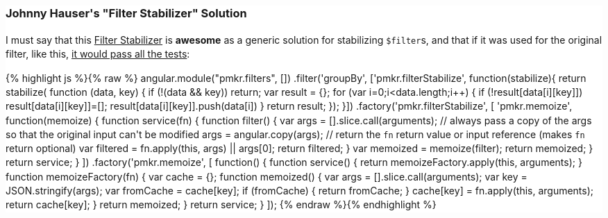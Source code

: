 ### Johnny Hauser's "Filter Stabilizer" Solution

I must say that this [Filter Stabilizer][7] is **awesome** as a generic solution
for stabilizing `$filter`s, and that if it was used for the original filter, like this,
[it would pass all the tests](http://plnkr.co/edit/uAUE9g9STrMpsWc43vYO?p=preview):

{% highlight js %}{% raw %}
angular.module("pmkr.filters", [])
.filter('groupBy', ['pmkr.filterStabilize', function(stabilize){
    return stabilize( function (data, key) {
        if (!(data && key)) return;
        var result = {};
        for (var i=0;i<data.length;i++) {
            if (!result[data[i][key]])
                result[data[i][key]]=[];
            result[data[i][key]].push(data[i])
        }
        return result;
    });
}])
.factory('pmkr.filterStabilize', [
  'pmkr.memoize',
  function(memoize) {
    function service(fn) {
      function filter() {
        var args = [].slice.call(arguments);
        // always pass a copy of the args so that the original input can't be modified
        args = angular.copy(args);
        // return the `fn` return value or input reference (makes `fn` return optional)
        var filtered = fn.apply(this, args) || args[0];
        return filtered;
      }
      var memoized = memoize(filter);
      return memoized;
    }
    return service;
  }
])
.factory('pmkr.memoize', [
  function() {
    function service() {
      return memoizeFactory.apply(this, arguments);
    }
    function memoizeFactory(fn) {
      var cache = {};
      function memoized() {
        var args = [].slice.call(arguments);
        var key = JSON.stringify(args);
        var fromCache = cache[key];
        if (fromCache) {
          return fromCache;
        }
        cache[key] = fn.apply(this, arguments);
        return cache[key];
      }
      return memoized;
    }
    return service;
  }
]);
{% endraw %}{% endhighlight %}


  [1]: https://docs.angularjs.org/error/$rootScope/infdig
  [2]: https://docs.angularjs.org/api/ng/directive/ngRepeat
  [3]: https://github.com/angular/angular.js/blob/master/src/ng/directive/ngRepeat.js
  [4]: https://github.com/a8m
  [5]: https://github.com/a8m/angular-filter/blob/master/src/_filter/collection/group-by.js
  [6]: https://github.com/m59peacemaker
  [7]: https://github.com/m59peacemaker/angular-pmkr-components/tree/master/src/services/filterStabilize
  [8]: http://plnkr.co/edit/Trr3dIEplKxODk4WpqTr?p=preview